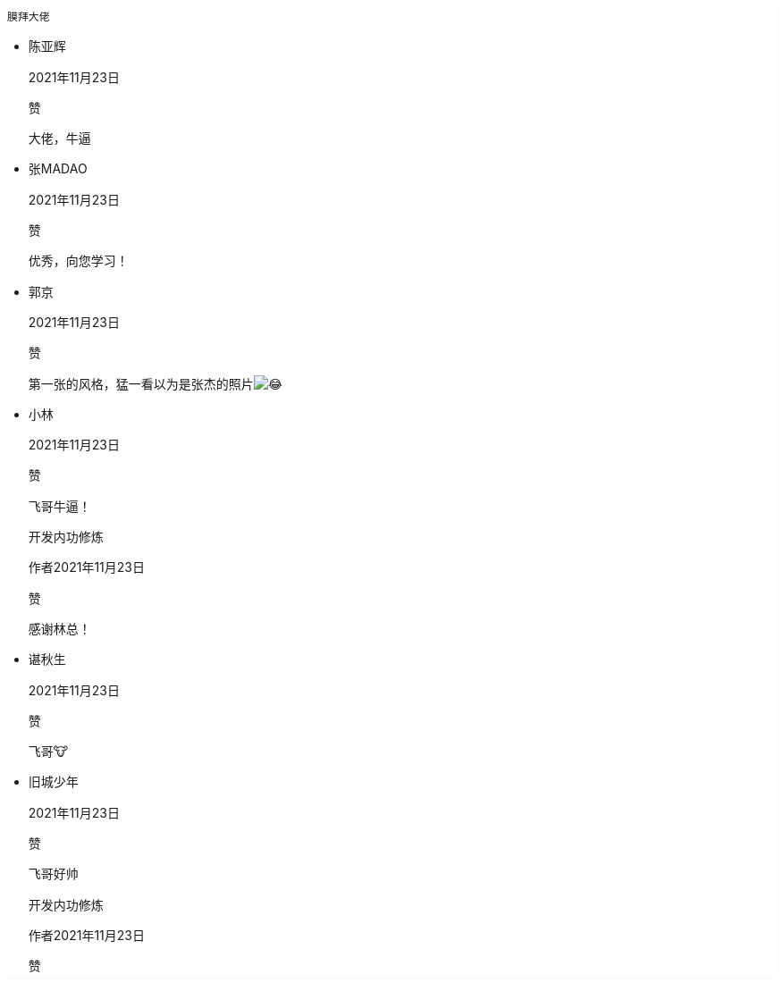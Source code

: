     膜拜大佬
    
- 陈亚辉
    
    2021年11月23日
    
    赞
    
    大佬，牛逼
    
- 张MADAO
    
    2021年11月23日
    
    赞
    
    优秀，向您学习！
    
- 郭京
    
    2021年11月23日
    
    赞
    
    第一张的风格，猛一看以为是张杰的照片![😂](https://res.wx.qq.com/mpres/zh_CN/htmledition/comm_htmledition/images/pic/common/pic_blank.gif)
    
- 小林
    
    2021年11月23日
    
    赞
    
    飞哥牛逼！
    
    开发内功修炼
    
    作者2021年11月23日
    
    赞
    
    感谢林总！
    
- 谌秋生
    
    2021年11月23日
    
    赞
    
    飞哥🐮
    
- 旧城少年
    
    2021年11月23日
    
    赞
    
    飞哥好帅
    
    开发内功修炼
    
    作者2021年11月23日
    
    赞
    